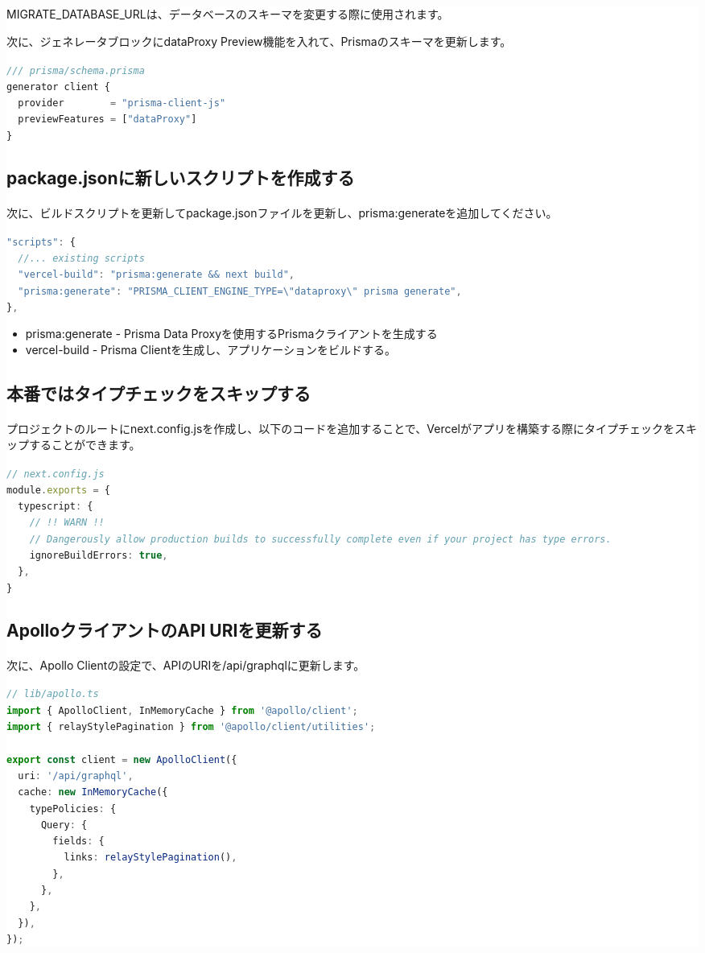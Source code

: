 MIGRATE_DATABASE_URLは、データベースのスキーマを変更する際に使用されます。

次に、ジェネレータブロックにdataProxy Preview機能を入れて、Prismaのスキーマを更新します。

```ts
/// prisma/schema.prisma
generator client {
  provider        = "prisma-client-js"
  previewFeatures = ["dataProxy"]
}
```

## package.jsonに新しいスクリプトを作成する
次に、ビルドスクリプトを更新してpackage.jsonファイルを更新し、prisma:generateを追加してください。

```ts
"scripts": {
  //... existing scripts
  "vercel-build": "prisma:generate && next build",
  "prisma:generate": "PRISMA_CLIENT_ENGINE_TYPE=\"dataproxy\" prisma generate",
},
```

- prisma:generate - Prisma Data Proxyを使用するPrismaクライアントを生成する
- vercel-build - Prisma Clientを生成し、アプリケーションをビルドする。

## 本番ではタイプチェックをスキップする
プロジェクトのルートにnext.config.jsを作成し、以下のコードを追加することで、Vercelがアプリを構築する際にタイプチェックをスキップすることができます。

```ts
// next.config.js
module.exports = {
  typescript: {
    // !! WARN !!
    // Dangerously allow production builds to successfully complete even if your project has type errors.
    ignoreBuildErrors: true,
  },
}
```

## ApolloクライアントのAPI URIを更新する
次に、Apollo Clientの設定で、APIのURIを/api/graphqlに更新します。

```ts
// lib/apollo.ts
import { ApolloClient, InMemoryCache } from '@apollo/client';
import { relayStylePagination } from '@apollo/client/utilities';

export const client = new ApolloClient({
  uri: '/api/graphql',
  cache: new InMemoryCache({
    typePolicies: {
      Query: {
        fields: {
          links: relayStylePagination(),
        },
      },
    },
  }),
});
```
